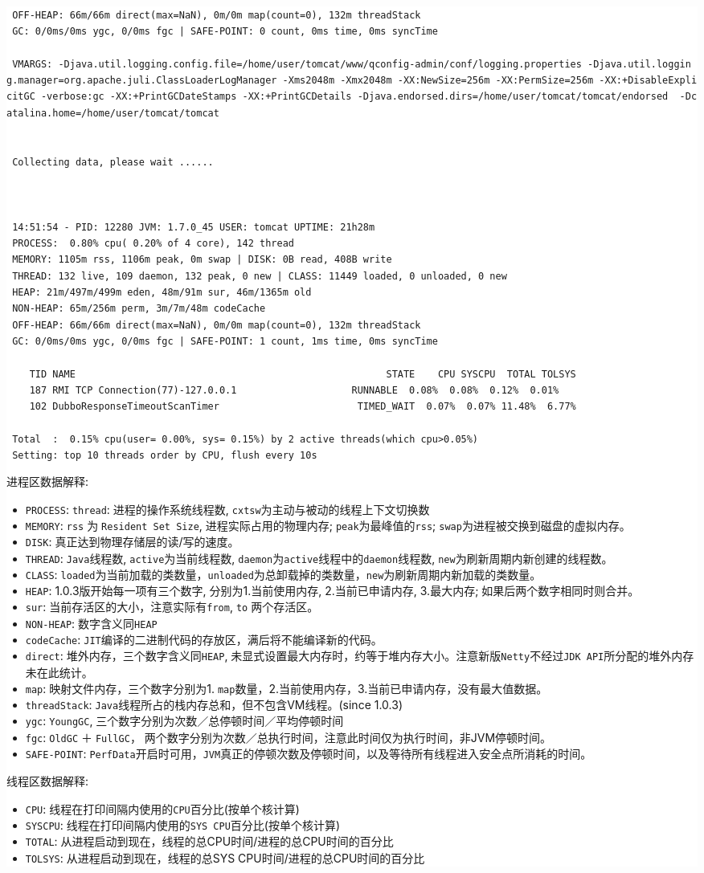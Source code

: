 ```shell
 OFF-HEAP: 66m/66m direct(max=NaN), 0m/0m map(count=0), 132m threadStack
 GC: 0/0ms/0ms ygc, 0/0ms fgc | SAFE-POINT: 0 count, 0ms time, 0ms syncTime

 VMARGS: -Djava.util.logging.config.file=/home/user/tomcat/www/qconfig-admin/conf/logging.properties -Djava.util.logging.manager=org.apache.juli.ClassLoaderLogManager -Xms2048m -Xmx2048m -XX:NewSize=256m -XX:PermSize=256m -XX:+DisableExplicitGC -verbose:gc -XX:+PrintGCDateStamps -XX:+PrintGCDetails -Djava.endorsed.dirs=/home/user/tomcat/tomcat/endorsed  -Dcatalina.home=/home/user/tomcat/tomcat


 Collecting data, please wait ......



 14:51:54 - PID: 12280 JVM: 1.7.0_45 USER: tomcat UPTIME: 21h28m
 PROCESS:  0.80% cpu( 0.20% of 4 core), 142 thread
 MEMORY: 1105m rss, 1106m peak, 0m swap | DISK: 0B read, 408B write
 THREAD: 132 live, 109 daemon, 132 peak, 0 new | CLASS: 11449 loaded, 0 unloaded, 0 new
 HEAP: 21m/497m/499m eden, 48m/91m sur, 46m/1365m old
 NON-HEAP: 65m/256m perm, 3m/7m/48m codeCache
 OFF-HEAP: 66m/66m direct(max=NaN), 0m/0m map(count=0), 132m threadStack
 GC: 0/0ms/0ms ygc, 0/0ms fgc | SAFE-POINT: 1 count, 1ms time, 0ms syncTime

    TID NAME                                                      STATE    CPU SYSCPU  TOTAL TOLSYS
    187 RMI TCP Connection(77)-127.0.0.1                    RUNNABLE  0.08%  0.08%  0.12%  0.01%
    102 DubboResponseTimeoutScanTimer                        TIMED_WAIT  0.07%  0.07% 11.48%  6.77%

 Total  :  0.15% cpu(user= 0.00%, sys= 0.15%) by 2 active threads(which cpu>0.05%)
 Setting: top 10 threads order by CPU, flush every 10s
```
进程区数据解释:

- `PROCESS`: `thread`: 进程的操作系统线程数, `cxtsw`为主动与被动的线程上下文切换数
- `MEMORY`: `rss` 为 `Resident Set Size`, 进程实际占用的物理内存; `peak`为最峰值的`rss`; `swap`为进程被交换到磁盘的虚拟内存。
- `DISK`: 真正达到物理存储层的读/写的速度。
- `THREAD`: `Java`线程数, `active`为当前线程数, `daemon`为`active`线程中的`daemon`线程数, `new`为刷新周期内新创建的线程数。
- `CLASS`: `loaded`为当前加载的类数量，`unloaded`为总卸载掉的类数量，`new`为刷新周期内新加载的类数量。
- `HEAP`: 1.0.3版开始每一项有三个数字, 分别为1.当前使用内存, 2.当前已申请内存, 3.最大内存; 如果后两个数字相同时则合并。
- `sur`: 当前存活区的大小，注意实际有`from`, `to` 两个存活区。
- `NON-HEAP`: 数字含义同`HEAP`
- `codeCache`: `JIT`编译的二进制代码的存放区，满后将不能编译新的代码。
- `direct`: 堆外内存，三个数字含义同`HEAP`, 未显式设置最大内存时，约等于堆内存大小。注意新版`Netty`不经过`JDK API`所分配的堆外内存未在此统计。
- `map`: 映射文件内存，三个数字分别为1. `map`数量，2.当前使用内存，3.当前已申请内存，没有最大值数据。
- `threadStack`: `Java`线程所占的栈内存总和，但不包含VM线程。(since 1.0.3)
- `ygc`: `YoungGC`, 三个数字分别为次数／总停顿时间／平均停顿时间
- `fgc`: `OldGC` ＋ `FullGC`， 两个数字分别为次数／总执行时间，注意此时间仅为执行时间，非JVM停顿时间。
- `SAFE-POINT`: `PerfData`开启时可用，`JVM`真正的停顿次数及停顿时间，以及等待所有线程进入安全点所消耗的时间。

线程区数据解释:

- `CPU`: 线程在打印间隔内使用的`CPU`百分比(按单个核计算)
- `SYSCPU`: 线程在打印间隔内使用的`SYS CPU`百分比(按单个核计算)
- `TOTAL`: 从进程启动到现在，线程的总CPU时间/进程的总CPU时间的百分比
- `TOLSYS`: 从进程启动到现在，线程的总SYS CPU时间/进程的总CPU时间的百分比
